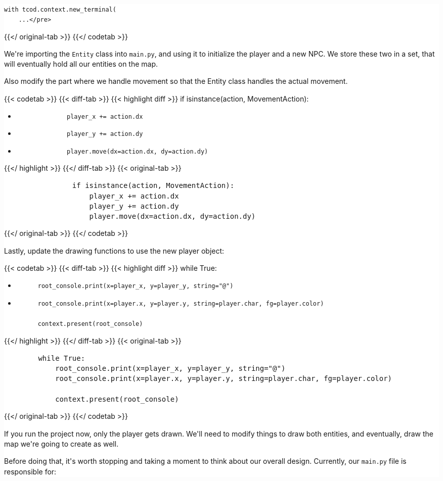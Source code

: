     with tcod.context.new_terminal(
        ...</pre>
{{</ original-tab >}}
{{</ codetab >}}

We're importing the `Entity` class into `main.py`, and using it to
initialize the player and a new NPC. We store these two in a set, that
will eventually hold all our entities on the map.

Also modify the part where we handle movement so that the Entity class
handles the actual movement.


{{< codetab >}}
{{< diff-tab >}}
{{< highlight diff >}}
                if isinstance(action, MovementAction):
-                   player_x += action.dx
-                   player_y += action.dy
+                   player.move(dx=action.dx, dy=action.dy)
{{</ highlight >}}
{{</ diff-tab >}}
{{< original-tab >}}
<pre>                if isinstance(action, MovementAction):
                    <span class="crossed-out-text">player_x += action.dx</span>
                    <span class="crossed-out-text">player_y += action.dy</span>
                    <span class="new-text">player.move(dx=action.dx, dy=action.dy)</span></pre>
{{</ original-tab >}}
{{</ codetab >}}

Lastly, update the drawing functions to use the new player object:

{{< codetab >}}
{{< diff-tab >}}
{{< highlight diff >}}
        while True:
-           root_console.print(x=player_x, y=player_y, string="@")
+           root_console.print(x=player.x, y=player.y, string=player.char, fg=player.color)

            context.present(root_console)
{{</ highlight >}}
{{</ diff-tab >}}
{{< original-tab >}}
<pre>        while True:
            <span class="crossed-out-text">root_console.print(x=player_x, y=player_y, string="@")</span>
            <span class="new-text">root_console.print(x=player.x, y=player.y, string=player.char, fg=player.color)</span>

            context.present(root_console)</pre>
{{</ original-tab >}}
{{</ codetab >}}

If you run the project now, only the player gets drawn. We'll need to modify things to draw both entities, and eventually, draw the map we're going to create as well.

Before doing that, it's worth stopping and taking a moment to think about our overall design. Currently, our `main.py` file is responsible for:
